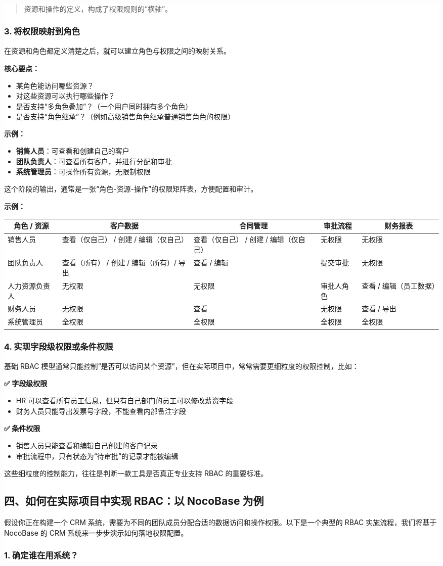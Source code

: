 > 资源和操作的定义，构成了权限规则的“横轴”。

### 3. 将权限映射到角色

在资源和角色都定义清楚之后，就可以建立角色与权限之间的映射关系。

**核心要点：**

* 某角色能访问哪些资源？
* 对这些资源可以执行哪些操作？
* 是否支持“多角色叠加”？（一个用户同时拥有多个角色）
* 是否支持“角色继承”？（例如高级销售角色继承普通销售角色的权限）

**示例：**

* **销售人员**：可查看和创建自己的客户
* **团队负责人**：可查看所有客户，并进行分配和审批
* **系统管理员**：可操作所有资源，无限制权限

这个阶段的输出，通常是一张“角色-资源-操作”的权限矩阵表，方便配置和审计。

**示例：**


| 角色 / 资源    | 客户数据                                 | 合同管理                               | 审批流程   | 财务报表                |
| -------------- | ---------------------------------------- | -------------------------------------- | ---------- | ----------------------- |
| 销售人员       | 查看（仅自己） / 创建 / 编辑（仅自己）   | 查看（仅自己） / 创建 / 编辑（仅自己） | 无权限     | 无权限                  |
| 团队负责人     | 查看（所有） / 创建 / 编辑（所有）/ 导出 | 查看 / 编辑                            | 提交审批   | 无权限                  |
| 人力资源负责人 | 无权限                                   | 无权限                                 | 审批人角色 | 查看 / 编辑（员工数据） |
| 财务人员       | 无权限                                   | 查看                                   | 无权限     | 查看 / 导出             |
| 系统管理员     | 全权限                                   | 全权限                                 | 全权限     | 全权限                  |

### 4. 实现字段级权限或条件权限

基础 RBAC 模型通常只能控制“是否可以访问某个资源”，但在实际项目中，常常需要更细粒度的权限控制，比如：

**✅ 字段级权限**

* HR 可以查看所有员工信息，但只有自己部门的员工可以修改薪资字段
* 财务人员只能导出发票号字段，不能查看内部备注字段

**✅ 条件权限**

* 销售人员只能查看和编辑自己创建的客户记录
* 审批流程中，只有状态为“待审批”的记录才能被编辑

这些细粒度的控制能力，往往是判断一款工具是否真正专业支持 RBAC 的重要标准。

## 四、如何在实际项目中实现 RBAC：以 NocoBase 为例

假设你正在构建一个 CRM 系统，需要为不同的团队成员分配合适的数据访问和操作权限。以下是一个典型的 RBAC 实施流程，我们将基于 NocoBase 的 CRM 系统来一步步演示如何落地权限配置。

### 1. 确定谁在用系统？
